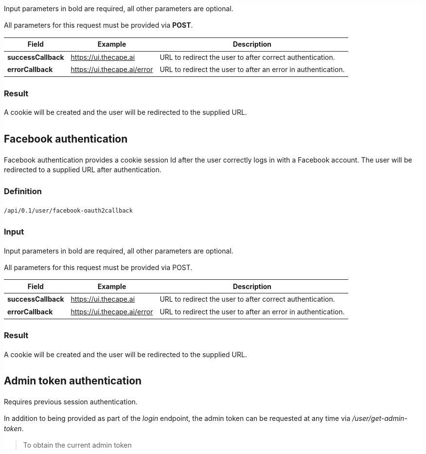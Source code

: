 Input parameters in bold are required, all other parameters are optional.

All parameters for this request must be provided via **POST**.

Field | Example | Description
--------- | ------- | -----------
**successCallback** | https://ui.thecape.ai | URL to redirect the user to after correct authentication.
**errorCallback** | https://ui.thecape.ai/error | URL to redirect the user to after an error in authentication.


### Result

A cookie will be created and the user will be redirected to the supplied URL.


## Facebook authentication

Facebook authentication provides a cookie session Id after the user correctly logs in with a Facebook account.
The user will be redirected to a supplied URL after authentication.

### Definition

`/api/0.1/user/facebook-oauth2callback`

### Input

Input parameters in bold are required, all other parameters are optional.

All parameters for this request must be provided via POST.

Field | Example | Description
--------- | ------- | -----------
**successCallback** | https://ui.thecape.ai | URL to redirect the user to after correct authentication.
**errorCallback** | https://ui.thecape.ai/error | URL to redirect the user to after an error in authentication.


### Result

A cookie will be created and the user will be redirected to the supplied URL.

## Admin token authentication

<aside class="notice">
    Requires previous session authentication.
</aside>

In addition to being provided as part of the *login* endpoint, the admin token can be requested at any time via */user/get-admin-token*.


> To obtain the current admin token
